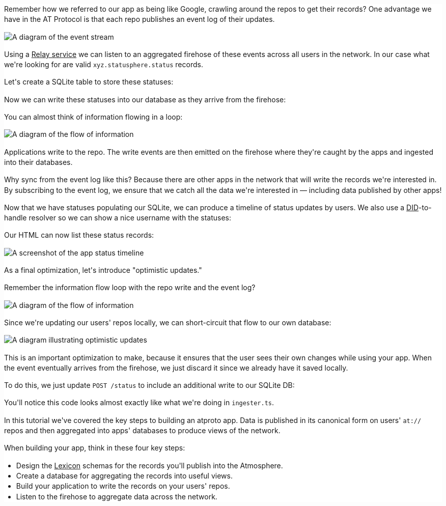 Remember how we referred to our app as being like Google, crawling around the repos to get their records? One advantage we have in the AT Protocol is that each repo publishes an event log of their updates.

![A diagram of the event stream](https://atproto.com/_next/image?url=%2F_next%2Fstatic%2Fmedia%2Fdiagram-event-stream.aa119d83.png&w=1080&q=75)

Using a [Relay service](https://docs.bsky.app/docs/advanced-guides/federation-architecture#relay) we can listen to an aggregated firehose of these events across all users in the network. In our case what we're looking for are valid `xyz.statusphere.status` records.

Let's create a SQLite table to store these statuses:

Now we can write these statuses into our database as they arrive from the firehose:

You can almost think of information flowing in a loop:

![A diagram of the flow of information](https://atproto.com/_next/image?url=%2F_next%2Fstatic%2Fmedia%2Fdiagram-info-flow.ccf81d0b.png&w=1080&q=75)

Applications write to the repo. The write events are then emitted on the firehose where they're caught by the apps and ingested into their databases.

Why sync from the event log like this? Because there are other apps in the network that will write the records we're interested in. By subscribing to the event log, we ensure that we catch all the data we're interested in — including data published by other apps!

Now that we have statuses populating our SQLite, we can produce a timeline of status updates by users. We also use a [DID](https://atproto.com/specs/did)\-to-handle resolver so we can show a nice username with the statuses:

Our HTML can now list these status records:

![A screenshot of the app status timeline](https://atproto.com/_next/image?url=%2F_next%2Fstatic%2Fmedia%2Fapp-status-history.25e5d14a.png&w=640&q=75)

As a final optimization, let's introduce "optimistic updates."

Remember the information flow loop with the repo write and the event log?

![A diagram of the flow of information](https://atproto.com/_next/image?url=%2F_next%2Fstatic%2Fmedia%2Fdiagram-info-flow.ccf81d0b.png&w=1080&q=75)

Since we're updating our users' repos locally, we can short-circuit that flow to our own database:

![A diagram illustrating optimistic updates](https://atproto.com/_next/image?url=%2F_next%2Fstatic%2Fmedia%2Fdiagram-optimistic-update.ca3f4cf1.png&w=1080&q=75)

This is an important optimization to make, because it ensures that the user sees their own changes while using your app. When the event eventually arrives from the firehose, we just discard it since we already have it saved locally.

To do this, we just update `POST /status` to include an additional write to our SQLite DB:

You'll notice this code looks almost exactly like what we're doing in `ingester.ts`.

In this tutorial we've covered the key steps to building an atproto app. Data is published in its canonical form on users' `at://` repos and then aggregated into apps' databases to produce views of the network.

When building your app, think in these four key steps:

- Design the [Lexicon](https://atproto.com/guides/#) schemas for the records you'll publish into the Atmosphere.
- Create a database for aggregating the records into useful views.
- Build your application to write the records on your users' repos.
- Listen to the firehose to aggregate data across the network.
